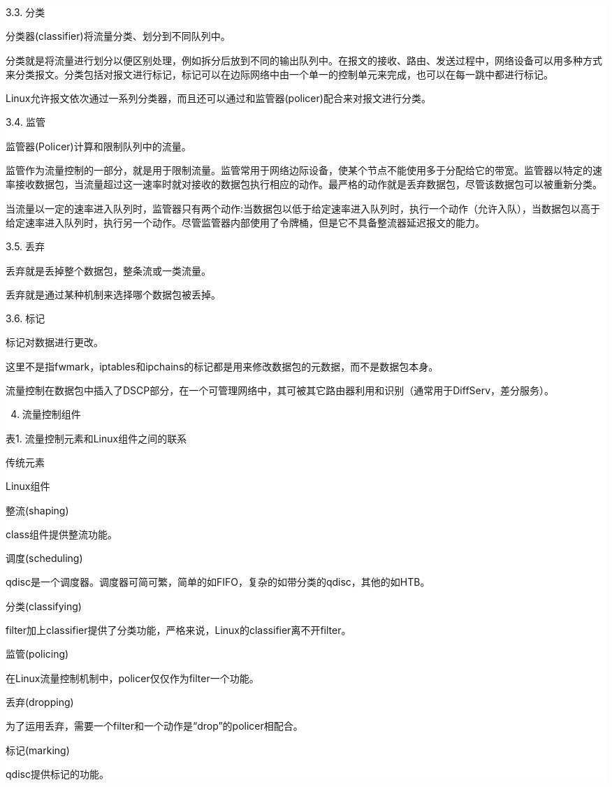3.3. 分类

分类器(classifier)将流量分类、划分到不同队列中。

分类就是将流量进行划分以便区别处理，例如拆分后放到不同的输出队列中。在报文的接收、路由、发送过程中，网络设备可以用多种方式来分类报文。分类包括对报文进行标记，标记可以在边际网络中由一个单一的控制单元来完成，也可以在每一跳中都进行标记。

Linux允许报文依次通过一系列分类器，而且还可以通过和监管器(policer)配合来对报文进行分类。

3.4. 监管

监管器(Policer)计算和限制队列中的流量。

监管作为流量控制的一部分，就是用于限制流量。监管常用于网络边际设备，使某个节点不能使用多于分配给它的带宽。监管器以特定的速率接收数据包，当流量超过这一速率时就对接收的数据包执行相应的动作。最严格的动作就是丢弃数据包，尽管该数据包可以被重新分类。

当流量以一定的速率进入队列时，监管器只有两个动作:当数据包以低于给定速率进入队列时，执行一个动作（允许入队），当数据包以高于给定速率进入队列时，执行另一个动作。尽管监管器内部使用了令牌桶，但是它不具备整流器延迟报文的能力。

3.5. 丢弃

丢弃就是丢掉整个数据包，整条流或一类流量。

丢弃就是通过某种机制来选择哪个数据包被丢掉。

3.6. 标记

标记对数据进行更改。

这里不是指fwmark，iptables和ipchains的标记都是用来修改数据包的元数据，而不是数据包本身。

流量控制在数据包中插入了DSCP部分，在一个可管理网络中，其可被其它路由器利用和识别（通常用于DiffServ，差分服务）。

4.    流量控制组件

表1. 流量控制元素和Linux组件之间的联系

传统元素

Linux组件

整流(shaping)

class组件提供整流功能。

调度(scheduling)

qdisc是一个调度器。调度器可简可繁，简单的如FIFO，复杂的如带分类的qdisc，其他的如HTB。

分类(classifying)

filter加上classifier提供了分类功能，严格来说，Linux的classifier离不开filter。

监管(policing)

在Linux流量控制机制中，policer仅仅作为filter一个功能。

丢弃(dropping)

为了运用丢弃，需要一个filter和一个动作是“drop”的policer相配合。

标记(marking)

qdisc提供标记的功能。
